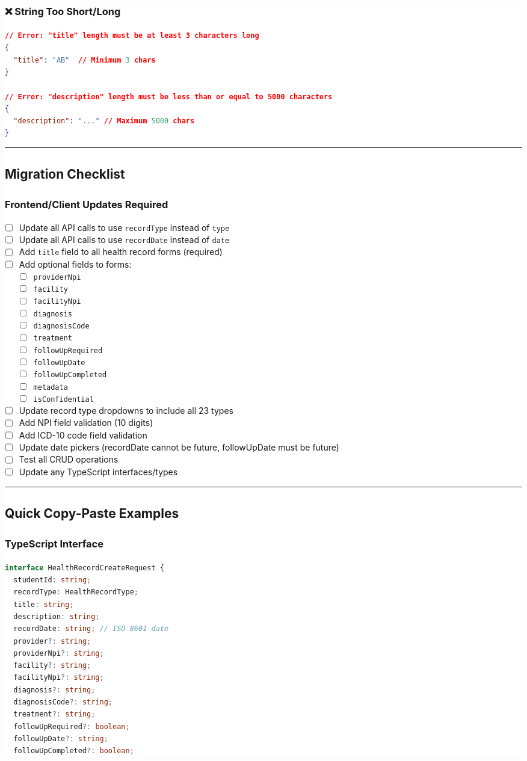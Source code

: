 ### ❌ String Too Short/Long
```json
// Error: "title" length must be at least 3 characters long
{
  "title": "AB"  // Minimum 3 chars
}

// Error: "description" length must be less than or equal to 5000 characters
{
  "description": "..." // Maximum 5000 chars
}
```

---

## Migration Checklist

### Frontend/Client Updates Required

- [ ] Update all API calls to use `recordType` instead of `type`
- [ ] Update all API calls to use `recordDate` instead of `date`
- [ ] Add `title` field to all health record forms (required)
- [ ] Add optional fields to forms:
  - [ ] `providerNpi`
  - [ ] `facility`
  - [ ] `facilityNpi`
  - [ ] `diagnosis`
  - [ ] `diagnosisCode`
  - [ ] `treatment`
  - [ ] `followUpRequired`
  - [ ] `followUpDate`
  - [ ] `followUpCompleted`
  - [ ] `metadata`
  - [ ] `isConfidential`
- [ ] Update record type dropdowns to include all 23 types
- [ ] Add NPI field validation (10 digits)
- [ ] Add ICD-10 code field validation
- [ ] Update date pickers (recordDate cannot be future, followUpDate must be future)
- [ ] Test all CRUD operations
- [ ] Update any TypeScript interfaces/types

---

## Quick Copy-Paste Examples

### TypeScript Interface
```typescript
interface HealthRecordCreateRequest {
  studentId: string;
  recordType: HealthRecordType;
  title: string;
  description: string;
  recordDate: string; // ISO 8601 date
  provider?: string;
  providerNpi?: string;
  facility?: string;
  facilityNpi?: string;
  diagnosis?: string;
  diagnosisCode?: string;
  treatment?: string;
  followUpRequired?: boolean;
  followUpDate?: string;
  followUpCompleted?: boolean;
```